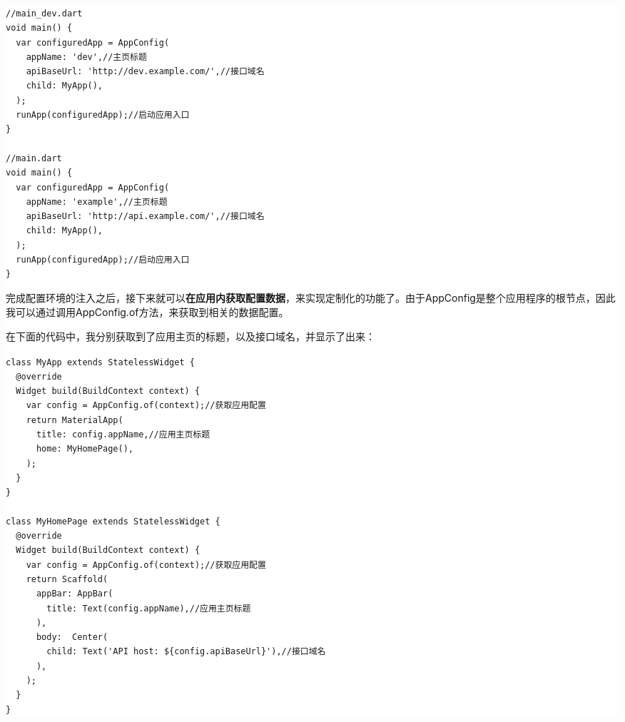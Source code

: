 ```
//main_dev.dart
void main() {
  var configuredApp = AppConfig(
    appName: 'dev',//主页标题
    apiBaseUrl: 'http://dev.example.com/',//接口域名
    child: MyApp(),
  );
  runApp(configuredApp);//启动应用入口
}

//main.dart
void main() {
  var configuredApp = AppConfig(
    appName: 'example',//主页标题
    apiBaseUrl: 'http://api.example.com/',//接口域名
    child: MyApp(),
  );
  runApp(configuredApp);//启动应用入口
}

```

完成配置环境的注入之后，接下来就可以**在应用内获取配置数据**，来实现定制化的功能了。由于AppConfig是整个应用程序的根节点，因此我可以通过调用AppConfig.of方法，来获取到相关的数据配置。

在下面的代码中，我分别获取到了应用主页的标题，以及接口域名，并显示了出来：

```
class MyApp extends StatelessWidget {
  @override
  Widget build(BuildContext context) {
    var config = AppConfig.of(context);//获取应用配置
    return MaterialApp(
      title: config.appName,//应用主页标题
      home: MyHomePage(),
    );
  }
}

class MyHomePage extends StatelessWidget {
  @override
  Widget build(BuildContext context) {
    var config = AppConfig.of(context);//获取应用配置
    return Scaffold(
      appBar: AppBar(
        title: Text(config.appName),//应用主页标题
      ),
      body:  Center(
        child: Text('API host: ${config.apiBaseUrl}'),//接口域名
      ),
    );
  }
}

```
